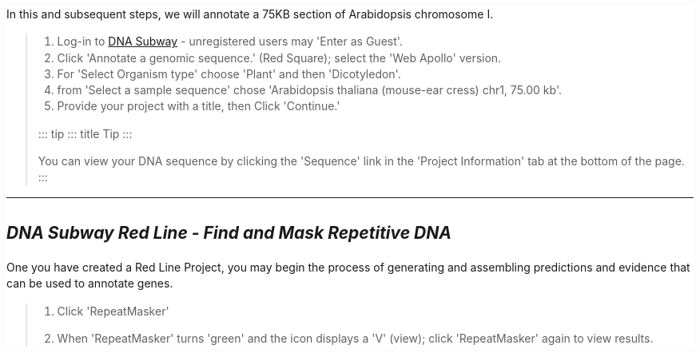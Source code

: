 In this and subsequent steps, we will annotate a 75KB section of
Arabidopsis chromosome I.

> 1.  Log-in to [DNA Subway]() - unregistered users may \'Enter as
>     Guest\'.
> 2.  Click 'Annotate a genomic sequence.' (Red Square); select the
>     \'Web Apollo\' version.
> 3.  For \'Select Organism type\' choose \'Plant\' and then
>     \'Dicotyledon\'.
> 4.  from \'Select a sample sequence\' chose \'Arabidopsis thaliana
>     (mouse-ear cress) chr1, 75.00 kb\'.
> 5.  Provide your project with a title, then Click 'Continue.'
>
> ::: tip
> ::: title
> Tip
> :::
>
> You can view your DNA sequence by clicking the \'Sequence\' link in
> the \'Project Information\' tab at the bottom of the page.
> :::

------------------------------------------------------------------------

## *DNA Subway Red Line - Find and Mask Repetitive DNA*

One you have created a Red Line Project, you may begin the process of
generating and assembling predictions and evidence that can be used to
annotate genes.

> 1.  Click 'RepeatMasker'
>
> 2.  When \'RepeatMasker\' turns \'green\' and the icon displays a
>     \'V\' (view); click \'RepeatMasker\' again to view results.
>